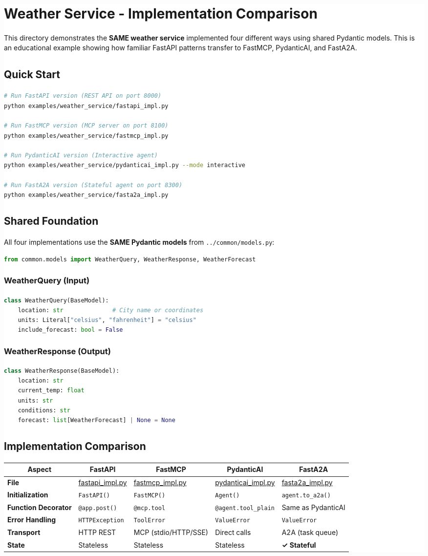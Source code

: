 # Weather Service - Implementation Comparison

This directory demonstrates the **SAME weather service** implemented four different ways using shared Pydantic models. This is an educational example showing how familiar FastAPI patterns transfer to FastMCP, PydanticAI, and FastA2A.

## Quick Start

```bash
# Run FastAPI version (REST API on port 8000)
python examples/weather_service/fastapi_impl.py

# Run FastMCP version (MCP server on port 8100)
python examples/weather_service/fastmcp_impl.py

# Run PydanticAI version (Interactive agent)
python examples/weather_service/pydanticai_impl.py --mode interactive

# Run FastA2A version (Stateful agent on port 8300)
python examples/weather_service/fasta2a_impl.py
```

## Shared Foundation

All four implementations use the **SAME Pydantic models** from `../common/models.py`:

```python
from common.models import WeatherQuery, WeatherResponse, WeatherForecast
```

### WeatherQuery (Input)
```python
class WeatherQuery(BaseModel):
    location: str              # City name or coordinates
    units: Literal["celsius", "fahrenheit"] = "celsius"
    include_forecast: bool = False
```

### WeatherResponse (Output)
```python
class WeatherResponse(BaseModel):
    location: str
    current_temp: float
    units: str
    conditions: str
    forecast: list[WeatherForecast] | None = None
```

## Implementation Comparison

| Aspect | FastAPI | FastMCP | PydanticAI | FastA2A |
|--------|---------|---------|------------|---------|
| **File** | [fastapi_impl.py](fastapi_impl.py:1) | [fastmcp_impl.py](fastmcp_impl.py:1) | [pydanticai_impl.py](pydanticai_impl.py:1) | [fasta2a_impl.py](fasta2a_impl.py:1) |
| **Initialization** | `FastAPI()` | `FastMCP()` | `Agent()` | `agent.to_a2a()` |
| **Function Decorator** | `@app.post()` | `@mcp.tool` | `@agent.tool_plain` | Same as PydanticAI |
| **Error Handling** | `HTTPException` | `ToolError` | `ValueError` | `ValueError` |
| **Transport** | HTTP REST | MCP (stdio/HTTP/SSE) | Direct calls | A2A (task queue) |
| **State** | Stateless | Stateless | Stateless | **✓ Stateful** |